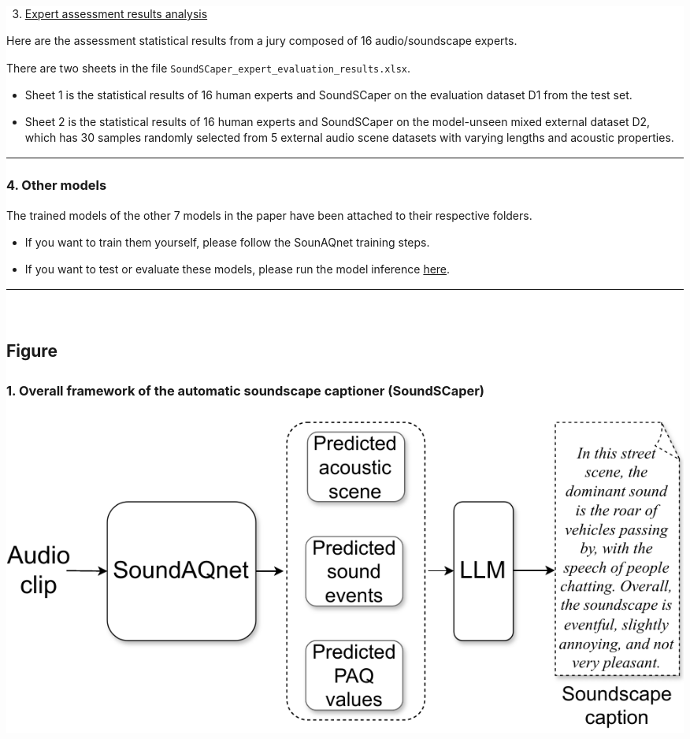 3) [Expert assessment results analysis](Human_assessment/Expert_assessment_results_analysis) 

Here are the assessment statistical results from a jury composed of 16 audio/soundscape experts.

There are two sheets in the file `SoundSCaper_expert_evaluation_results.xlsx`. 

- Sheet 1 is the statistical results of 16 human experts and SoundSCaper on the evaluation dataset D1 from the test set.

- Sheet 2 is the statistical results of 16 human experts and SoundSCaper on the model-unseen mixed external dataset D2, which has 30 samples randomly selected from 5 external audio scene datasets with varying lengths and acoustic properties.

-------------



### 4. Other models
  
The trained models of the other 7 models in the paper have been attached to their respective folders. 

- If you want to train them yourself, please follow the SounAQnet training steps.

- If you want to test or evaluate these models, please run the model inference [here](#run-models).

-------------
<br>

## Figure

### 1. Overall framework of the automatic soundscape captioner (SoundSCaper)

<h3 align="center"> <p></p></h3>
<div align="center">
<img src="Figure/overall_framework.png" width=100%/> 
</div>  
